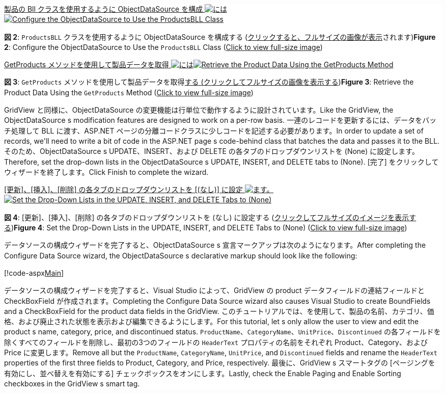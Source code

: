 <span data-ttu-id="8f04e-146">[製品の Bll クラスを使用するように ObjectDataSource を構成 ![には](batch-updating-vb/_static/image2.gif)](batch-updating-vb/_static/image3.png)</span><span class="sxs-lookup"><span data-stu-id="8f04e-146">[![Configure the ObjectDataSource to Use the ProductsBLL Class](batch-updating-vb/_static/image2.gif)](batch-updating-vb/_static/image3.png)</span></span>

<span data-ttu-id="8f04e-147">**図 2**: `ProductsBLL` クラスを使用するように ObjectDataSource を構成する ([クリックすると、フルサイズの画像が表示](batch-updating-vb/_static/image4.png)されます)</span><span class="sxs-lookup"><span data-stu-id="8f04e-147">**Figure 2**: Configure the ObjectDataSource to Use the `ProductsBLL` Class ([Click to view full-size image](batch-updating-vb/_static/image4.png))</span></span>

<span data-ttu-id="8f04e-148">[GetProducts メソッドを使用して製品データを取得 ![には](batch-updating-vb/_static/image3.gif)](batch-updating-vb/_static/image5.png)</span><span class="sxs-lookup"><span data-stu-id="8f04e-148">[![Retrieve the Product Data Using the GetProducts Method](batch-updating-vb/_static/image3.gif)](batch-updating-vb/_static/image5.png)</span></span>

<span data-ttu-id="8f04e-149">**図 3**: `GetProducts` メソッドを使用して製品データを取得[する (クリックしてフルサイズの画像を表示する](batch-updating-vb/_static/image6.png))</span><span class="sxs-lookup"><span data-stu-id="8f04e-149">**Figure 3**: Retrieve the Product Data Using the `GetProducts` Method ([Click to view full-size image](batch-updating-vb/_static/image6.png))</span></span>

<span data-ttu-id="8f04e-150">GridView と同様に、ObjectDataSource の変更機能は行単位で動作するように設計されています。</span><span class="sxs-lookup"><span data-stu-id="8f04e-150">Like the GridView, the ObjectDataSource s modification features are designed to work on a per-row basis.</span></span> <span data-ttu-id="8f04e-151">一連のレコードを更新するには、データをバッチ処理して BLL に渡す、ASP.NET ページの分離コードクラスに少しコードを記述する必要があります。</span><span class="sxs-lookup"><span data-stu-id="8f04e-151">In order to update a set of records, we'll need to write a bit of code in the ASP.NET page s code-behind class that batches the data and passes it to the BLL.</span></span> <span data-ttu-id="8f04e-152">そのため、ObjectDataSource s UPDATE、INSERT、および DELETE の各タブのドロップダウンリストを (None) に設定します。</span><span class="sxs-lookup"><span data-stu-id="8f04e-152">Therefore, set the drop-down lists in the ObjectDataSource s UPDATE, INSERT, and DELETE tabs to (None).</span></span> <span data-ttu-id="8f04e-153">[完了] をクリックしてウィザードを終了します。</span><span class="sxs-lookup"><span data-stu-id="8f04e-153">Click Finish to complete the wizard.</span></span>

<span data-ttu-id="8f04e-154">[[更新]、[挿入]、[削除] の各タブのドロップダウンリストを [(なし)] に設定 ![ます。](batch-updating-vb/_static/image4.gif)](batch-updating-vb/_static/image7.png)</span><span class="sxs-lookup"><span data-stu-id="8f04e-154">[![Set the Drop-Down Lists in the UPDATE, INSERT, and DELETE Tabs to (None)](batch-updating-vb/_static/image4.gif)](batch-updating-vb/_static/image7.png)</span></span>

<span data-ttu-id="8f04e-155">**図 4**: [更新]、[挿入]、[削除] の各タブのドロップダウンリストを (なし) に設定する ([クリックしてフルサイズのイメージを表示する](batch-updating-vb/_static/image8.png))</span><span class="sxs-lookup"><span data-stu-id="8f04e-155">**Figure 4**: Set the Drop-Down Lists in the UPDATE, INSERT, and DELETE Tabs to (None) ([Click to view full-size image](batch-updating-vb/_static/image8.png))</span></span>

<span data-ttu-id="8f04e-156">データソースの構成ウィザードを完了すると、ObjectDataSource s 宣言マークアップは次のようになります。</span><span class="sxs-lookup"><span data-stu-id="8f04e-156">After completing the Configure Data Source wizard, the ObjectDataSource s declarative markup should look like the following:</span></span>

[!code-aspx[Main](batch-updating-vb/samples/sample1.aspx)]

<span data-ttu-id="8f04e-157">データソースの構成ウィザードを完了すると、Visual Studio によって、GridView の product データフィールドの連結フィールドと CheckBoxField が作成されます。</span><span class="sxs-lookup"><span data-stu-id="8f04e-157">Completing the Configure Data Source wizard also causes Visual Studio to create BoundFields and a CheckBoxField for the product data fields in the GridView.</span></span> <span data-ttu-id="8f04e-158">このチュートリアルでは、を使用して、製品の名前、カテゴリ、価格、および廃止された状態を表示および編集できるようにします。</span><span class="sxs-lookup"><span data-stu-id="8f04e-158">For this tutorial, let s only allow the user to view and edit the product s name, category, price, and discontinued status.</span></span> <span data-ttu-id="8f04e-159">`ProductName`、`CategoryName`、`UnitPrice`、`Discontinued` の各フィールドを除くすべてのフィールドを削除し、最初の3つのフィールドの `HeaderText` プロパティの名前をそれぞれ Product、Category、および Price に変更します。</span><span class="sxs-lookup"><span data-stu-id="8f04e-159">Remove all but the `ProductName`, `CategoryName`, `UnitPrice`, and `Discontinued` fields and rename the `HeaderText` properties of the first three fields to Product, Category, and Price, respectively.</span></span> <span data-ttu-id="8f04e-160">最後に、GridView s スマートタグの [ページングを有効にし、並べ替えを有効にする] チェックボックスをオンにします。</span><span class="sxs-lookup"><span data-stu-id="8f04e-160">Lastly, check the Enable Paging and Enable Sorting checkboxes in the GridView s smart tag.</span></span>
